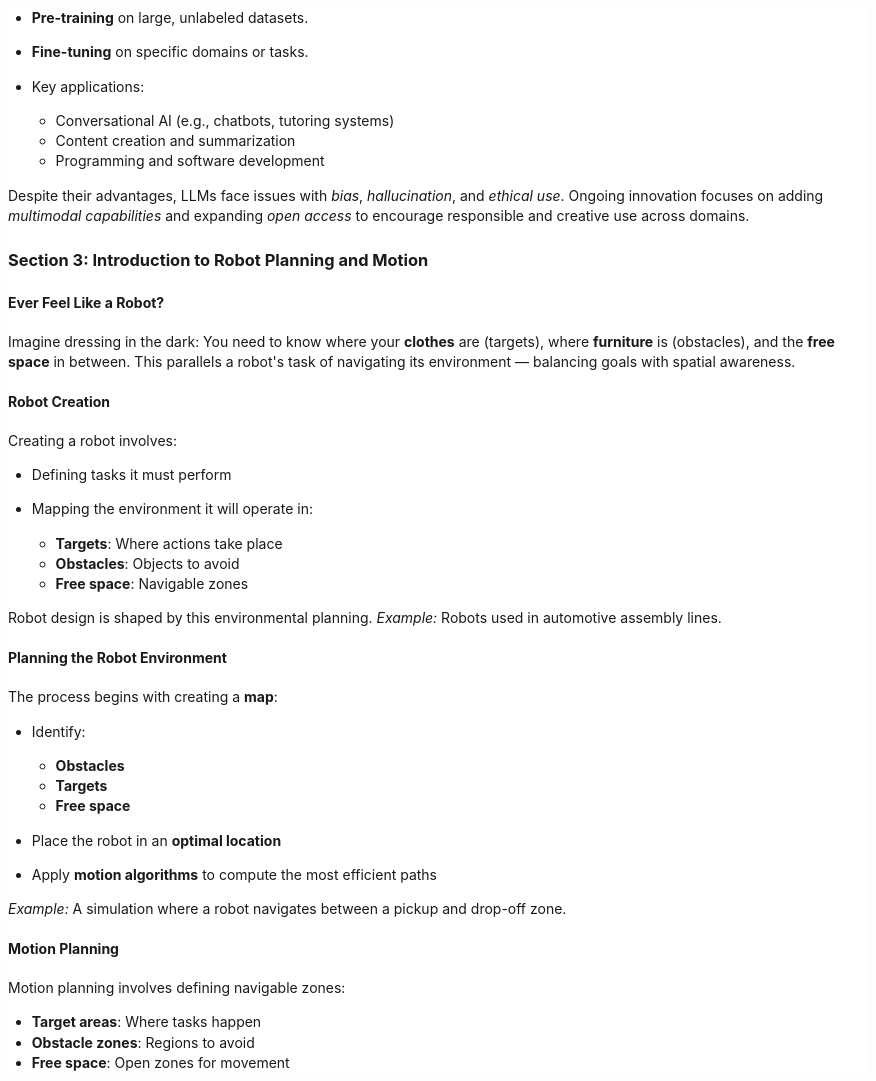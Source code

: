   * **Pre-training** on large, unlabeled datasets.
  * **Fine-tuning** on specific domains or tasks.

* Key applications:

  * Conversational AI (e.g., chatbots, tutoring systems)
  * Content creation and summarization
  * Programming and software development

Despite their advantages, LLMs face issues with *bias*, *hallucination*, and *ethical use*. Ongoing innovation focuses on adding *multimodal capabilities* and expanding *open access* to encourage responsible and creative use across domains.

### Section 3: Introduction to Robot Planning and Motion

#### **Ever Feel Like a Robot?**

Imagine dressing in the dark:
You need to know where your **clothes** are (targets), where **furniture** is (obstacles), and the **free space** in between. This parallels a robot's task of navigating its environment — balancing goals with spatial awareness.

#### **Robot Creation**

Creating a robot involves:

* Defining tasks it must perform
* Mapping the environment it will operate in:

  * **Targets**: Where actions take place
  * **Obstacles**: Objects to avoid
  * **Free space**: Navigable zones

Robot design is shaped by this environmental planning.
*Example:* Robots used in automotive assembly lines.

#### **Planning the Robot Environment**

The process begins with creating a **map**:

* Identify:

  * **Obstacles**
  * **Targets**
  * **Free space**
* Place the robot in an **optimal location**
* Apply **motion algorithms** to compute the most efficient paths

*Example:* A simulation where a robot navigates between a pickup and drop-off zone.

#### **Motion Planning**

Motion planning involves defining navigable zones:

* **Target areas**: Where tasks happen
* **Obstacle zones**: Regions to avoid
* **Free space**: Open zones for movement

